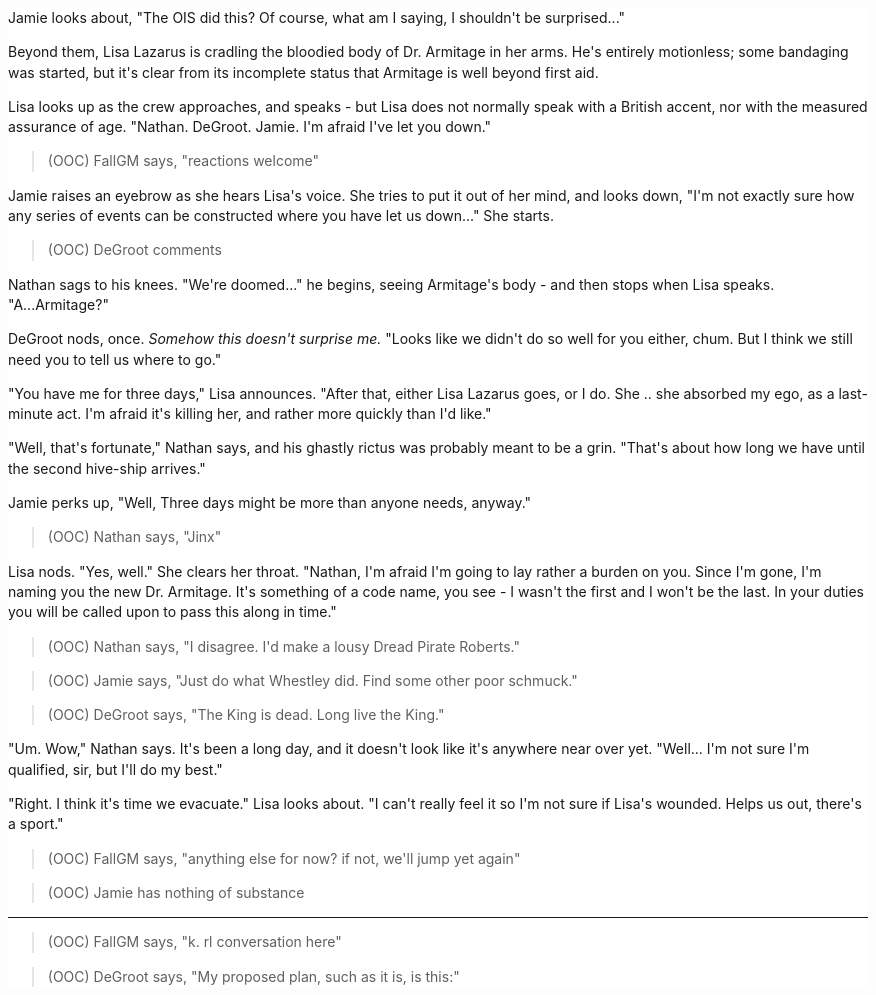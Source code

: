 Jamie looks about, "The OIS did this? Of course, what am I saying, I shouldn't be surprised..."

Beyond them, Lisa Lazarus is cradling the bloodied body of Dr. Armitage in her arms. He's entirely motionless; some bandaging was started, but it's clear from its incomplete status that Armitage is well beyond first aid.

Lisa looks up as the crew approaches, and speaks - but Lisa does not normally speak with a British accent, nor with the measured assurance of age. "Nathan. DeGroot. Jamie. I'm afraid I've let you down."

> (OOC) FallGM says, "reactions welcome"

Jamie raises an eyebrow as she hears Lisa's voice. She tries to put it out of her mind, and looks down, "I'm not exactly sure how any series of events can be constructed where you have let us down..." She starts.

> (OOC) DeGroot comments

Nathan sags to his knees. "We're doomed..." he begins, seeing Armitage's body - and then stops when Lisa speaks. "A...Armitage?"

DeGroot nods, once. <i>Somehow this doesn't surprise me.</i> "Looks like we didn't do so well for you either, chum. But I think we still need you to tell us where to go."

"You have me for three days," Lisa announces. "After that, either Lisa Lazarus goes, or I do. She .. she absorbed my ego, as a last-minute act. I'm afraid it's killing her, and rather more quickly than I'd like."

"Well, that's fortunate," Nathan says, and his ghastly rictus was probably meant to be a grin. "That's about how long we have until the second hive-ship arrives."

Jamie perks up, "Well, Three days might be more than anyone needs, anyway."

> (OOC) Nathan says, "Jinx"

Lisa nods. "Yes, well." She clears her throat. "Nathan, I'm afraid I'm going to lay rather a burden on you. Since I'm gone, I'm naming you the new Dr. Armitage. It's something of a code name, you see - I wasn't the first and I won't be the last. In your duties you will be called upon to pass this along in time."

> (OOC) Nathan says, "I disagree. I'd make a lousy Dread Pirate Roberts."

> (OOC) Jamie says, "Just do what Whestley did. Find some other poor schmuck."

> (OOC) DeGroot says, "The King is dead. Long live the King."

"Um. Wow," Nathan says. It's been a long day, and it doesn't look like it's anywhere near over yet. "Well... I'm not sure I'm qualified, sir, but I'll do my best."

"Right. I think it's time we evacuate." Lisa looks about. "I can't really feel it so I'm not sure if Lisa's wounded. Helps us out, there's a sport."

> (OOC) FallGM says, "anything else for now? if not, we'll jump yet again"

> (OOC) Jamie has nothing of substance

---

> (OOC) FallGM says, "k. rl conversation here"

> (OOC) DeGroot says, "My proposed plan, such as it is, is this:"
